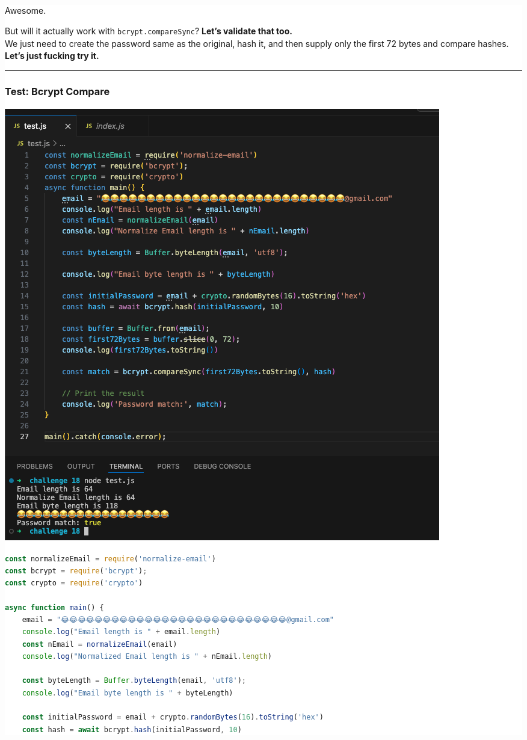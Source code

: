 Awesome.  

But will it actually work with `bcrypt.compareSync`? **Let’s validate that too.**  
We just need to create the password same as the original, hash it, and then supply only the first 72 bytes and compare hashes. **Let’s just fucking try it.**

---

### Test: Bcrypt Compare

![Bcrypt Compare Test](assets/image-13.png)

```js
const normalizeEmail = require('normalize-email')
const bcrypt = require('bcrypt');
const crypto = require('crypto')

async function main() {
    email = "😂😂😂😂😂😂😂😂😂😂😂😂😂😂😂😂😂😂😂😂😂😂😂😂😂😂😂@gmail.com"
    console.log("Email length is " + email.length)
    const nEmail = normalizeEmail(email)
    console.log("Normalized Email length is " + nEmail.length)

    const byteLength = Buffer.byteLength(email, 'utf8');
    console.log("Email byte length is " + byteLength)

    const initialPassword = email + crypto.randomBytes(16).toString('hex')
    const hash = await bcrypt.hash(initialPassword, 10)

```